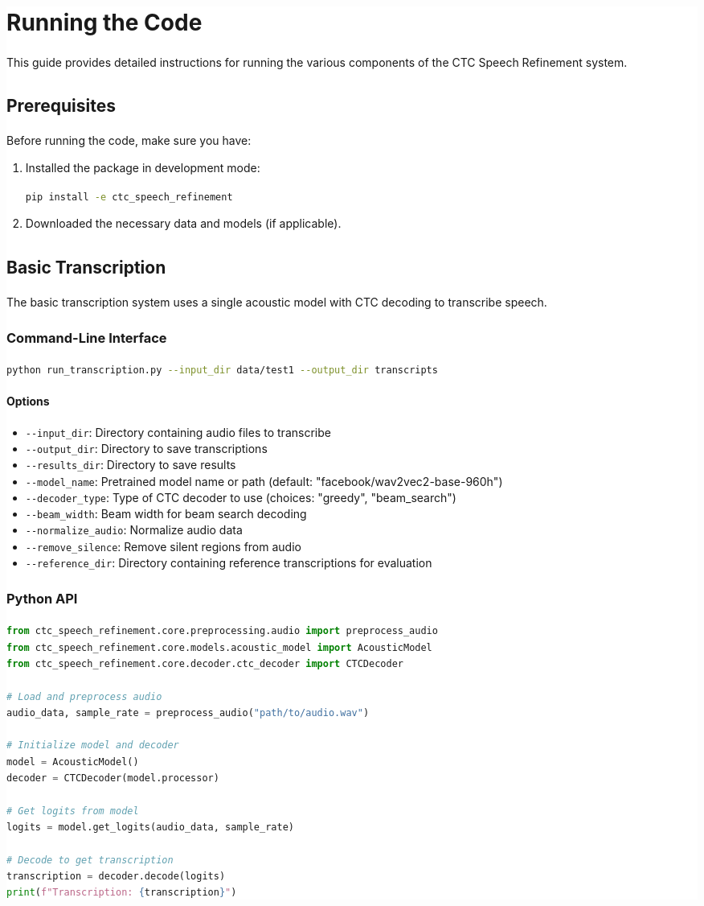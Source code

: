 # Running the Code

This guide provides detailed instructions for running the various components of the CTC Speech Refinement system.

## Prerequisites

Before running the code, make sure you have:

1. Installed the package in development mode:
   ```bash
   pip install -e ctc_speech_refinement
   ```

2. Downloaded the necessary data and models (if applicable).

## Basic Transcription

The basic transcription system uses a single acoustic model with CTC decoding to transcribe speech.

### Command-Line Interface

```bash
python run_transcription.py --input_dir data/test1 --output_dir transcripts
```

#### Options

- `--input_dir`: Directory containing audio files to transcribe
- `--output_dir`: Directory to save transcriptions
- `--results_dir`: Directory to save results
- `--model_name`: Pretrained model name or path (default: "facebook/wav2vec2-base-960h")
- `--decoder_type`: Type of CTC decoder to use (choices: "greedy", "beam_search")
- `--beam_width`: Beam width for beam search decoding
- `--normalize_audio`: Normalize audio data
- `--remove_silence`: Remove silent regions from audio
- `--reference_dir`: Directory containing reference transcriptions for evaluation

### Python API

```python
from ctc_speech_refinement.core.preprocessing.audio import preprocess_audio
from ctc_speech_refinement.core.models.acoustic_model import AcousticModel
from ctc_speech_refinement.core.decoder.ctc_decoder import CTCDecoder

# Load and preprocess audio
audio_data, sample_rate = preprocess_audio("path/to/audio.wav")

# Initialize model and decoder
model = AcousticModel()
decoder = CTCDecoder(model.processor)

# Get logits from model
logits = model.get_logits(audio_data, sample_rate)

# Decode to get transcription
transcription = decoder.decode(logits)
print(f"Transcription: {transcription}")
```
